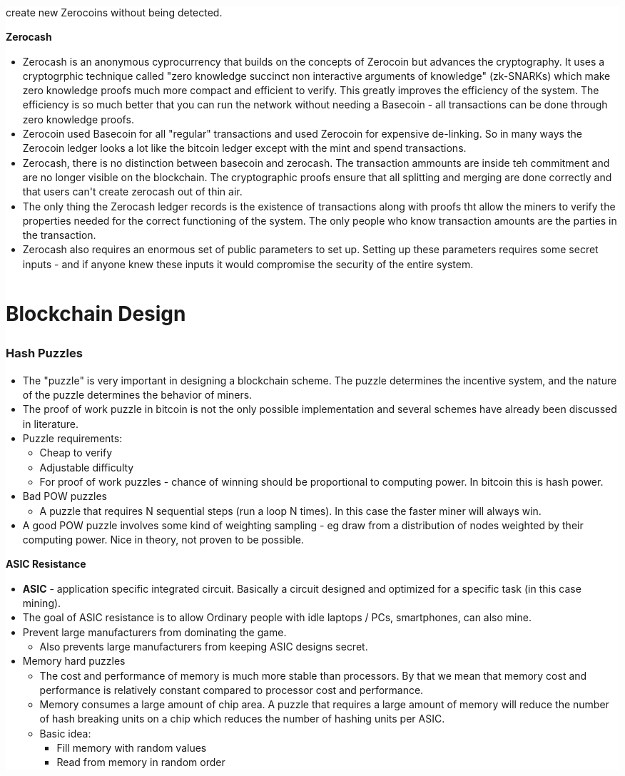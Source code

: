 create new Zerocoins without being detected. 

__Zerocash__

- Zerocash is an anonymous cyprocurrency that builds on the concepts of Zerocoin
but advances the cryptography. It uses a cryptogrphic technique called "zero 
knowledge succinct non interactive arguments of knowledge" (zk-SNARKs) which 
make zero knowledge proofs much more compact and efficient to verify. This 
greatly improves the efficiency of the system. The efficiency is so much 
better that you can run the network without needing a Basecoin - all transactions
can be done through zero knowledge proofs. 
- Zerocoin used Basecoin for all "regular" transactions and used Zerocoin for
expensive de-linking. So in many ways the Zerocoin ledger looks a lot like the 
bitcoin ledger except with the mint and spend transactions. 
- Zerocash, there is no distinction between basecoin and zerocash. The transaction
ammounts are inside teh commitment and are no longer visible on the blockchain. 
The cryptographic proofs ensure that all splitting and merging are done correctly
and that users can't create zerocash out of thin air. 
- The only thing the Zerocash ledger records is the existence of transactions 
along with proofs tht allow the miners to verify the properties needed for the 
correct functioning of the system. The only people who know transaction amounts
are the parties in the transaction. 
- Zerocash also requires an enormous set of public parameters to set up. 
Setting up these parameters requires some secret inputs - and if anyone knew 
these inputs it would compromise the security of the entire system. 

# Blockchain Design

### Hash Puzzles 
- The "puzzle" is very important in designing a blockchain scheme. The puzzle 
determines the incentive system, and the nature of the puzzle determines the 
behavior of miners. 
- The proof of work puzzle in bitcoin is not the only possible implementation
and several schemes have already been discussed in literature. 
- Puzzle requirements: 
	- Cheap to verify 
	- Adjustable difficulty 
	- For proof of work puzzles - chance of winning should be proportional to
	computing power. In bitcoin this is hash power. 
- Bad POW puzzles 
	- A puzzle that requires N sequential steps (run a loop N times). In this
	case the faster miner will always win. 
- A good POW puzzle involves some kind of weighting sampling - eg draw from a
distribution of nodes weighted by their computing power. Nice in theory, not
proven to be possible. 

__ASIC Resistance__ 

- __ASIC__ - application specific integrated circuit. Basically a circuit
designed and optimized for a specific task (in this case mining). 
- The goal of ASIC resistance is to allow Ordinary people with idle 
laptops / PCs, smartphones, can also mine. 
- Prevent large manufacturers from dominating the game. 
	- Also prevents large manufacturers from keeping ASIC designs secret. 
- Memory hard puzzles 
	- The cost and performance of memory is much more stable than processors. 
	By that we mean that memory cost and performance is relatively constant
	compared to processor cost and performance. 
	- Memory consumes a large amount of chip area. A puzzle that requires a
	large amount of memory will reduce the number of hash breaking units 
	on a chip which reduces the number of hashing units per ASIC. 
	- Basic idea:
		- Fill memory with random values 
		- Read from memory in random order 